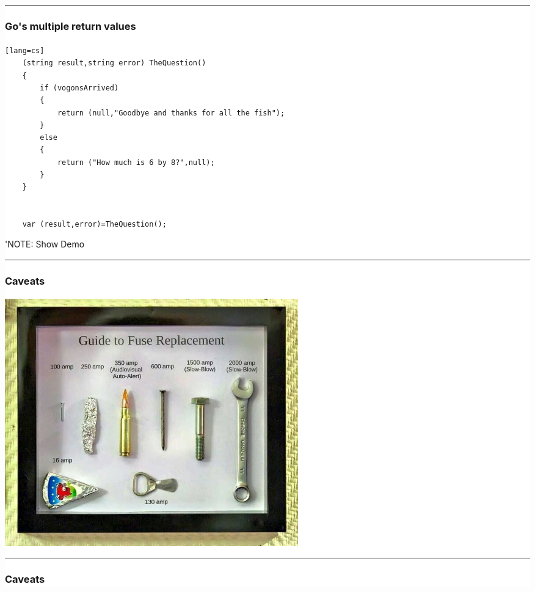 ***

### Go's multiple return values


    [lang=cs]
        (string result,string error) TheQuestion()
        {
            if (vogonsArrived)
            {
                return (null,"Goodbye and thanks for all the fish");
            }
            else 
            {
                return ("How much is 6 by 8?",null);
            }            
        }


        var (result,error)=TheQuestion();

'NOTE: Show Demo

***

### Caveats

![Fuses](images\Fuses.jpg)

***

### Caveats 

